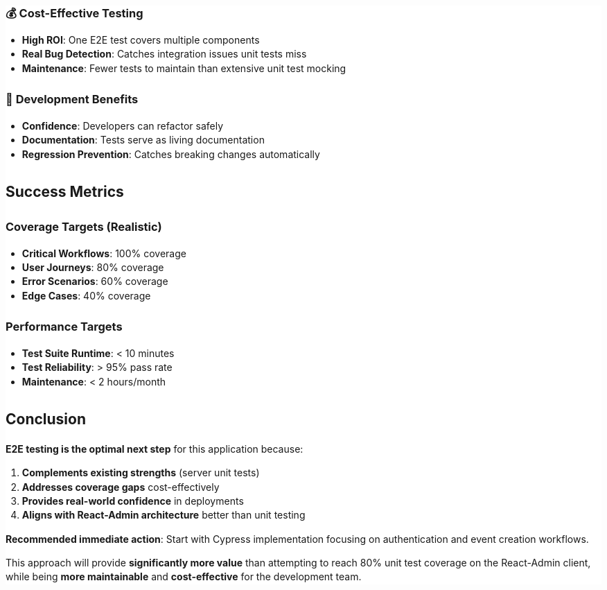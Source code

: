 ### 💰 **Cost-Effective Testing**
- **High ROI**: One E2E test covers multiple components
- **Real Bug Detection**: Catches integration issues unit tests miss
- **Maintenance**: Fewer tests to maintain than extensive unit test mocking

### 🚀 **Development Benefits**
- **Confidence**: Developers can refactor safely
- **Documentation**: Tests serve as living documentation
- **Regression Prevention**: Catches breaking changes automatically

## Success Metrics

### Coverage Targets (Realistic)
- **Critical Workflows**: 100% coverage
- **User Journeys**: 80% coverage  
- **Error Scenarios**: 60% coverage
- **Edge Cases**: 40% coverage

### Performance Targets
- **Test Suite Runtime**: < 10 minutes
- **Test Reliability**: > 95% pass rate
- **Maintenance**: < 2 hours/month

## Conclusion

**E2E testing is the optimal next step** for this application because:

1. **Complements existing strengths** (server unit tests)
2. **Addresses coverage gaps** cost-effectively
3. **Provides real-world confidence** in deployments
4. **Aligns with React-Admin architecture** better than unit testing

**Recommended immediate action**: Start with Cypress implementation focusing on authentication and event creation workflows.

This approach will provide **significantly more value** than attempting to reach 80% unit test coverage on the React-Admin client, while being **more maintainable** and **cost-effective** for the development team.